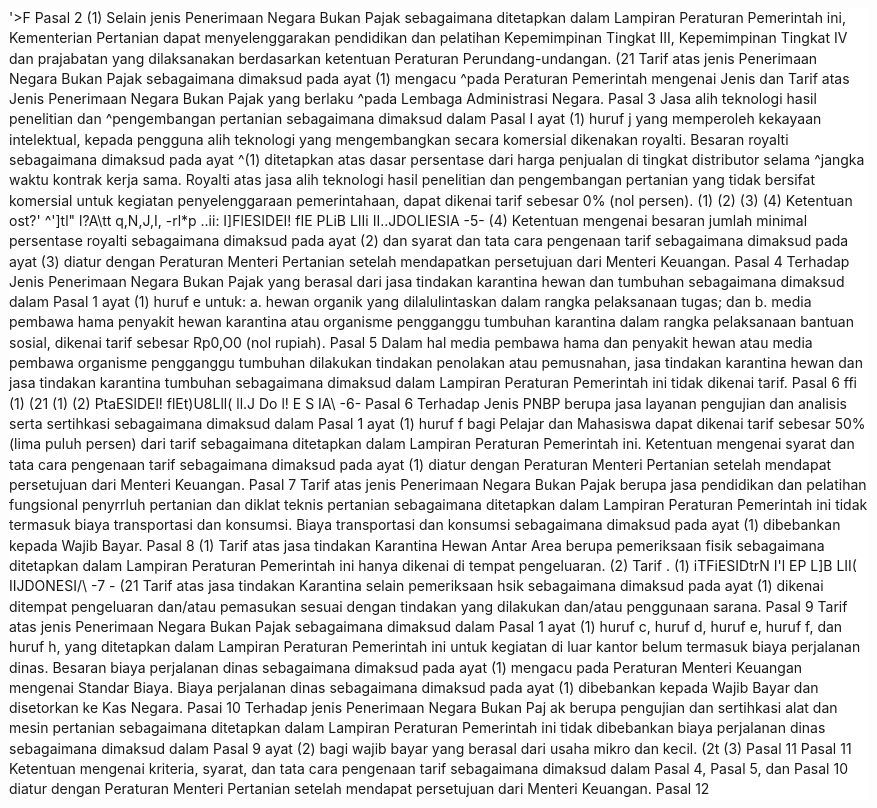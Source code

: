'>F Pasal 2 (1) Selain jenis Penerimaan Negara Bukan Pajak sebagaimana ditetapkan dalam Lampiran Peraturan Pemerintah ini, Kementerian Pertanian dapat menyelenggarakan pendidikan dan pelatihan Kepemimpinan Tingkat III, Kepemimpinan Tingkat IV dan prajabatan yang dilaksanakan berdasarkan ketentuan Peraturan Perundang-undangan. (21 Tarif atas jenis Penerimaan Negara Bukan Pajak sebagaimana dimaksud pada ayat (1) mengacu ^pada Peraturan Pemerintah mengenai Jenis dan Tarif atas Jenis Penerimaan Negara Bukan Pajak yang berlaku ^pada Lembaga Administrasi Negara.
Pasal 3
Jasa alih teknologi hasil penelitian dan ^pengembangan pertanian sebagaimana dimaksud dalam Pasal I ayat (1) huruf j yang memperoleh kekayaan intelektual, kepada pengguna alih teknologi yang mengembangkan secara komersial dikenakan royalti. Besaran royalti sebagaimana dimaksud pada ayat ^(1) ditetapkan atas dasar persentase dari harga penjualan di tingkat distributor selama ^jangka waktu kontrak kerja sama. Royalti atas jasa alih teknologi hasil penelitian dan pengembangan pertanian yang tidak bersifat komersial untuk kegiatan penyelenggaraan pemerintahaan, dapat dikenai tarif sebesar 0% (nol persen).
(1) (2) (3) (4) Ketentuan ost?' ^']tl" l?A\tt q,N,J,I, -rl*p ..ii: I]FlESIDEI! fIE PLiB LIIi II..JDOLIESIA -5- (4) Ketentuan mengenai besaran jumlah minimal persentase royalti sebagaimana dimaksud pada ayat (2) dan syarat dan tata cara pengenaan tarif sebagaimana dimaksud pada ayat (3) diatur dengan Peraturan Menteri Pertanian setelah mendapatkan persetujuan dari Menteri Keuangan.
Pasal 4
Terhadap Jenis Penerimaan Negara Bukan Pajak yang berasal dari jasa tindakan karantina hewan dan tumbuhan sebagaimana dimaksud dalam Pasal 1 ayat (1) huruf e untuk:
a. hewan organik yang dilalulintaskan dalam rangka pelaksanaan tugas; dan
b. media pembawa hama penyakit hewan karantina atau organisme pengganggu tumbuhan karantina dalam rangka pelaksanaan bantuan sosial, dikenai tarif sebesar Rp0,O0 (nol rupiah).
Pasal 5
Dalam hal media pembawa hama dan penyakit hewan atau media pembawa organisme pengganggu tumbuhan dilakukan tindakan penolakan atau pemusnahan, jasa tindakan karantina hewan dan jasa tindakan karantina tumbuhan sebagaimana dimaksud dalam Lampiran Peraturan Pemerintah ini tidak dikenai tarif.
Pasal 6
ffi (1) (21 (1) (2) PtaESlDEl! flEt)U8Lll( ll.J Do l! E S IA\ -6-
Pasal 6
Terhadap Jenis PNBP berupa jasa layanan pengujian dan analisis serta sertihkasi sebagaimana dimaksud dalam Pasal 1 ayat (1) huruf f bagi Pelajar dan Mahasiswa dapat dikenai tarif sebesar 50% (lima puluh persen) dari tarif sebagaimana ditetapkan dalam Lampiran Peraturan Pemerintah ini. Ketentuan mengenai syarat dan tata cara pengenaan tarif sebagaimana dimaksud pada ayat (1) diatur dengan Peraturan Menteri Pertanian setelah mendapat persetujuan dari Menteri Keuangan.
Pasal 7
Tarif atas jenis Penerimaan Negara Bukan Pajak berupa jasa pendidikan dan pelatihan fungsional penyrrluh pertanian dan diklat teknis pertanian sebagaimana ditetapkan dalam Lampiran Peraturan Pemerintah ini tidak termasuk biaya transportasi dan konsumsi. Biaya transportasi dan konsumsi sebagaimana dimaksud pada ayat (1) dibebankan kepada Wajib Bayar.
Pasal 8
(1) Tarif atas jasa tindakan Karantina Hewan Antar Area berupa pemeriksaan fisik sebagaimana ditetapkan dalam Lampiran Peraturan Pemerintah ini hanya dikenai di tempat pengeluaran.
(2) Tarif .
(1) iTFiESIDtrN I'l EP L]B LII( IIJDONESI/\ -7 - (21 Tarif atas jasa tindakan Karantina selain pemeriksaan hsik sebagaimana dimaksud pada ayat (1) dikenai ditempat pengeluaran dan/atau pemasukan sesuai dengan tindakan yang dilakukan dan/atau penggunaan sarana. Pasal 9 Tarif atas jenis Penerimaan Negara Bukan Pajak sebagaimana dimaksud dalam Pasal 1 ayat (1) huruf c, huruf d, huruf e, huruf f, dan huruf h, yang ditetapkan dalam Lampiran Peraturan Pemerintah ini untuk kegiatan di luar kantor belum termasuk biaya perjalanan dinas. Besaran biaya perjalanan dinas sebagaimana dimaksud pada ayat (1) mengacu pada Peraturan Menteri Keuangan mengenai Standar Biaya. Biaya perjalanan dinas sebagaimana dimaksud pada ayat (1) dibebankan kepada Wajib Bayar dan disetorkan ke Kas Negara. Pasai 10 Terhadap jenis Penerimaan Negara Bukan Paj ak berupa pengujian dan sertihkasi alat dan mesin pertanian sebagaimana ditetapkan dalam Lampiran Peraturan Pemerintah ini tidak dibebankan biaya perjalanan dinas sebagaimana dimaksud dalam Pasal 9 ayat (2) bagi wajib bayar yang berasal dari usaha mikro dan kecil. (2t (3)
Pasal 11
Pasal 11
Ketentuan mengenai kriteria, syarat, dan tata cara pengenaan tarif sebagaimana dimaksud dalam Pasal 4, Pasal 5, dan Pasal 10 diatur dengan Peraturan Menteri Pertanian setelah mendapat persetujuan dari Menteri Keuangan.
Pasal 12